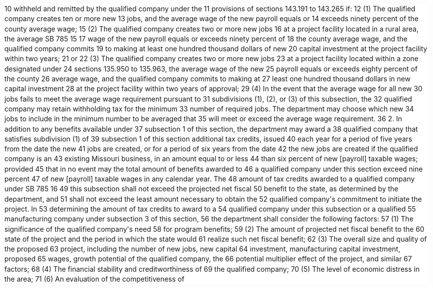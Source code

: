 10 withheld and remitted by the qualified company under the
11 provisions of sections 143.191 to 143.265 if:
12 (1) The qualified company creates ten or more new
13 jobs, and the average wage of the new payroll equals or
14 exceeds ninety percent of the county average wage;
15 (2) The qualified company creates two or more new jobs
16 at a project facility located in a rural area, the average
SB 785 15
17 wage of the new payroll equals or exceeds ninety percent of
18 the county average wage, and the qualified company commits
19 to making at least one hundred thousand dollars of new
20 capital investment at the project facility within two years;
21 or
22 (3) The qualified company creates two or more new jobs
23 at a project facility located within a zone designated under
24 sections 135.950 to 135.963, the average wage of the new
25 payroll equals or exceeds eighty percent of the county
26 average wage, and the qualified company commits to making at
27 least one hundred thousand dollars in new capital investment
28 at the project facility within two years of approval;
29 (4) In the event that the average wage for all new
30 jobs fails to meet the average wage requirement pursuant to
31 subdivisions (1), (2), or (3) of this subsection, the
32 qualified company may retain withholding tax for the minimum
33 number of required jobs. The department may choose which new
34 jobs to include in the minimum number to be averaged that
35 will meet or exceed the average wage requirement.
36 2. In addition to any benefits available under
37 subsection 1 of this section, the department may award a
38 qualified company that satisfies subdivision (1) of
39 subsection 1 of this section additional tax credits, issued
40 each year for a period of five years from the date the new
41 jobs are created, or for a period of six years from the date
42 the new jobs are created if the qualified company is an
43 existing Missouri business, in an amount equal to or less
44 than six percent of new [payroll] taxable wages; provided
45 that in no event may the total amount of benefits awarded to
46 a qualified company under this section exceed nine percent
47 of new [payroll] taxable wages in any calendar year. The
48 amount of tax credits awarded to a qualified company under
SB 785 16
49 this subsection shall not exceed the projected net fiscal
50 benefit to the state, as determined by the department, and
51 shall not exceed the least amount necessary to obtain the
52 qualified company's commitment to initiate the project. In
53 determining the amount of tax credits to award to a
54 qualified company under this subsection or a qualified
55 manufacturing company under subsection 3 of this section,
56 the department shall consider the following factors:
57 (1) The significance of the qualified company's need
58 for program benefits;
59 (2) The amount of projected net fiscal benefit to the
60 state of the project and the period in which the state would
61 realize such net fiscal benefit;
62 (3) The overall size and quality of the proposed
63 project, including the number of new jobs, new capital
64 investment, manufacturing capital investment, proposed
65 wages, growth potential of the qualified company, the
66 potential multiplier effect of the project, and similar
67 factors;
68 (4) The financial stability and creditworthiness of
69 the qualified company;
70 (5) The level of economic distress in the area;
71 (6) An evaluation of the competitiveness of